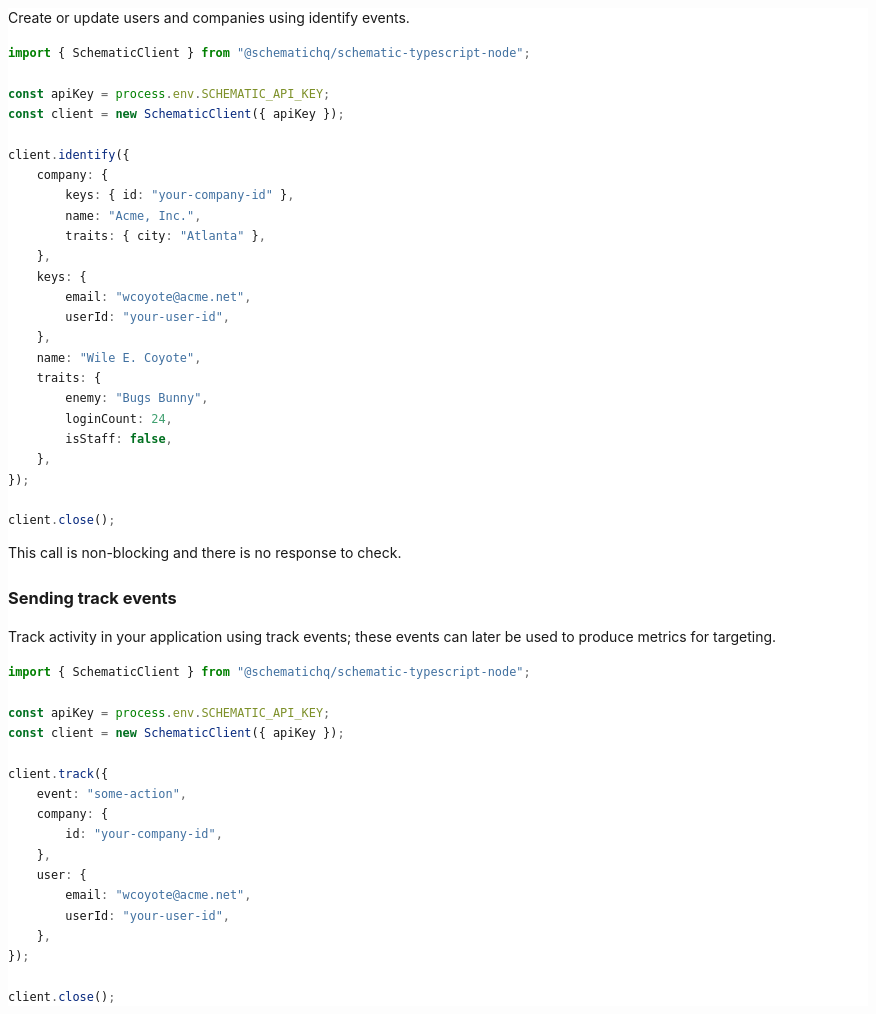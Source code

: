 Create or update users and companies using identify events.

```ts
import { SchematicClient } from "@schematichq/schematic-typescript-node";

const apiKey = process.env.SCHEMATIC_API_KEY;
const client = new SchematicClient({ apiKey });

client.identify({
    company: {
        keys: { id: "your-company-id" },
        name: "Acme, Inc.",
        traits: { city: "Atlanta" },
    },
    keys: {
        email: "wcoyote@acme.net",
        userId: "your-user-id",
    },
    name: "Wile E. Coyote",
    traits: {
        enemy: "Bugs Bunny",
        loginCount: 24,
        isStaff: false,
    },
});

client.close();
```

This call is non-blocking and there is no response to check.

### Sending track events

Track activity in your application using track events; these events can later be used to produce metrics for targeting.

```ts
import { SchematicClient } from "@schematichq/schematic-typescript-node";

const apiKey = process.env.SCHEMATIC_API_KEY;
const client = new SchematicClient({ apiKey });

client.track({
    event: "some-action",
    company: {
        id: "your-company-id",
    },
    user: {
        email: "wcoyote@acme.net",
        userId: "your-user-id",
    },
});

client.close();
```
